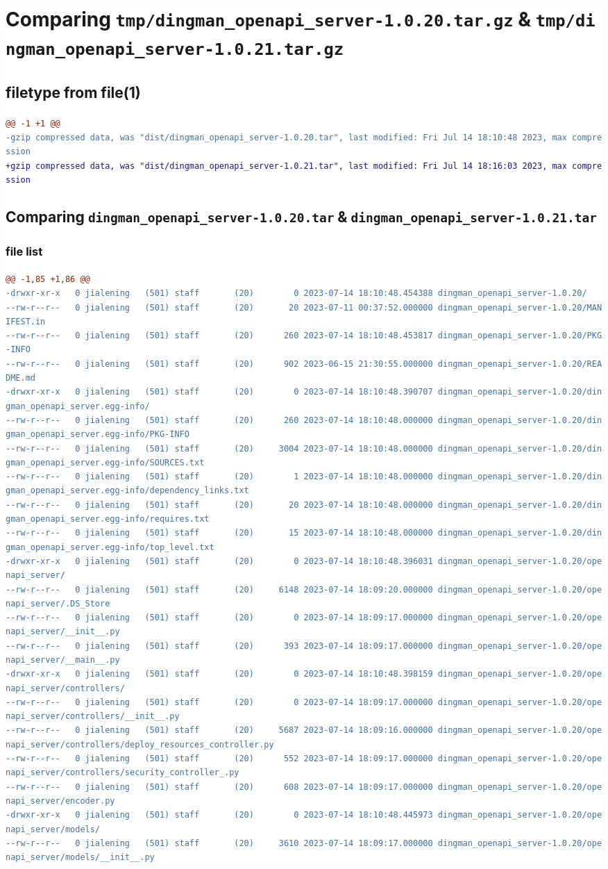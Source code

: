 # Comparing `tmp/dingman_openapi_server-1.0.20.tar.gz` & `tmp/dingman_openapi_server-1.0.21.tar.gz`

## filetype from file(1)

```diff
@@ -1 +1 @@
-gzip compressed data, was "dist/dingman_openapi_server-1.0.20.tar", last modified: Fri Jul 14 18:10:48 2023, max compression
+gzip compressed data, was "dist/dingman_openapi_server-1.0.21.tar", last modified: Fri Jul 14 18:16:03 2023, max compression
```

## Comparing `dingman_openapi_server-1.0.20.tar` & `dingman_openapi_server-1.0.21.tar`

### file list

```diff
@@ -1,85 +1,86 @@
-drwxr-xr-x   0 jialening   (501) staff       (20)        0 2023-07-14 18:10:48.454388 dingman_openapi_server-1.0.20/
--rw-r--r--   0 jialening   (501) staff       (20)       20 2023-07-11 00:37:52.000000 dingman_openapi_server-1.0.20/MANIFEST.in
--rw-r--r--   0 jialening   (501) staff       (20)      260 2023-07-14 18:10:48.453817 dingman_openapi_server-1.0.20/PKG-INFO
--rw-r--r--   0 jialening   (501) staff       (20)      902 2023-06-15 21:30:55.000000 dingman_openapi_server-1.0.20/README.md
-drwxr-xr-x   0 jialening   (501) staff       (20)        0 2023-07-14 18:10:48.390707 dingman_openapi_server-1.0.20/dingman_openapi_server.egg-info/
--rw-r--r--   0 jialening   (501) staff       (20)      260 2023-07-14 18:10:48.000000 dingman_openapi_server-1.0.20/dingman_openapi_server.egg-info/PKG-INFO
--rw-r--r--   0 jialening   (501) staff       (20)     3004 2023-07-14 18:10:48.000000 dingman_openapi_server-1.0.20/dingman_openapi_server.egg-info/SOURCES.txt
--rw-r--r--   0 jialening   (501) staff       (20)        1 2023-07-14 18:10:48.000000 dingman_openapi_server-1.0.20/dingman_openapi_server.egg-info/dependency_links.txt
--rw-r--r--   0 jialening   (501) staff       (20)       20 2023-07-14 18:10:48.000000 dingman_openapi_server-1.0.20/dingman_openapi_server.egg-info/requires.txt
--rw-r--r--   0 jialening   (501) staff       (20)       15 2023-07-14 18:10:48.000000 dingman_openapi_server-1.0.20/dingman_openapi_server.egg-info/top_level.txt
-drwxr-xr-x   0 jialening   (501) staff       (20)        0 2023-07-14 18:10:48.396031 dingman_openapi_server-1.0.20/openapi_server/
--rw-r--r--   0 jialening   (501) staff       (20)     6148 2023-07-14 18:09:20.000000 dingman_openapi_server-1.0.20/openapi_server/.DS_Store
--rw-r--r--   0 jialening   (501) staff       (20)        0 2023-07-14 18:09:17.000000 dingman_openapi_server-1.0.20/openapi_server/__init__.py
--rw-r--r--   0 jialening   (501) staff       (20)      393 2023-07-14 18:09:17.000000 dingman_openapi_server-1.0.20/openapi_server/__main__.py
-drwxr-xr-x   0 jialening   (501) staff       (20)        0 2023-07-14 18:10:48.398159 dingman_openapi_server-1.0.20/openapi_server/controllers/
--rw-r--r--   0 jialening   (501) staff       (20)        0 2023-07-14 18:09:17.000000 dingman_openapi_server-1.0.20/openapi_server/controllers/__init__.py
--rw-r--r--   0 jialening   (501) staff       (20)     5687 2023-07-14 18:09:16.000000 dingman_openapi_server-1.0.20/openapi_server/controllers/deploy_resources_controller.py
--rw-r--r--   0 jialening   (501) staff       (20)      552 2023-07-14 18:09:17.000000 dingman_openapi_server-1.0.20/openapi_server/controllers/security_controller_.py
--rw-r--r--   0 jialening   (501) staff       (20)      608 2023-07-14 18:09:17.000000 dingman_openapi_server-1.0.20/openapi_server/encoder.py
-drwxr-xr-x   0 jialening   (501) staff       (20)        0 2023-07-14 18:10:48.445973 dingman_openapi_server-1.0.20/openapi_server/models/
--rw-r--r--   0 jialening   (501) staff       (20)     3610 2023-07-14 18:09:17.000000 dingman_openapi_server-1.0.20/openapi_server/models/__init__.py
```